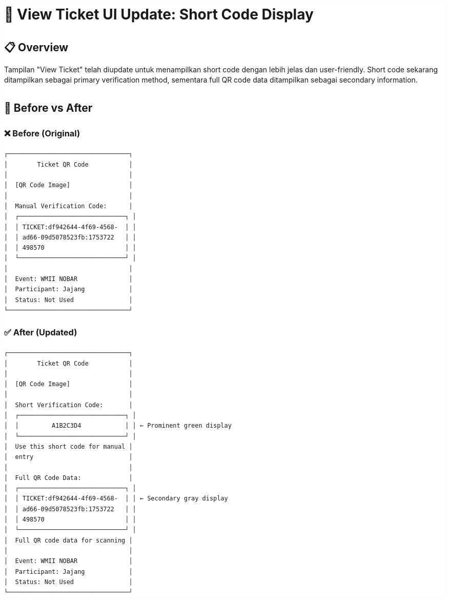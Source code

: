 # 🎨 View Ticket UI Update: Short Code Display

## 📋 Overview

Tampilan "View Ticket" telah diupdate untuk menampilkan short code dengan lebih jelas dan user-friendly. Short code sekarang ditampilkan sebagai primary verification method, sementara full QR code data ditampilkan sebagai secondary information.

## 🔄 Before vs After

### ❌ **Before (Original)**
```
┌─────────────────────────────────┐
│        Ticket QR Code           │
│                                 │
│  [QR Code Image]                │
│                                 │
│  Manual Verification Code:      │
│  ┌─────────────────────────────┐ │
│  │ TICKET:df942644-4f69-4568-  │ │
│  │ ad66-09d5078523fb:1753722   │ │
│  │ 498570                      │ │
│  └─────────────────────────────┘ │
│                                 │
│  Event: WMII NOBAR              │
│  Participant: Jajang            │
│  Status: Not Used               │
└─────────────────────────────────┘
```

### ✅ **After (Updated)**
```
┌─────────────────────────────────┐
│        Ticket QR Code           │
│                                 │
│  [QR Code Image]                │
│                                 │
│  Short Verification Code:       │
│  ┌─────────────────────────────┐ │
│  │         A1B2C3D4            │ │ ← Prominent green display
│  └─────────────────────────────┘ │
│  Use this short code for manual │
│  entry                          │
│                                 │
│  Full QR Code Data:             │
│  ┌─────────────────────────────┐ │
│  │ TICKET:df942644-4f69-4568-  │ │ ← Secondary gray display
│  │ ad66-09d5078523fb:1753722   │ │
│  │ 498570                      │ │
│  └─────────────────────────────┘ │
│  Full QR code data for scanning │
│                                 │
│  Event: WMII NOBAR              │
│  Participant: Jajang            │
│  Status: Not Used               │
└─────────────────────────────────┘
```
